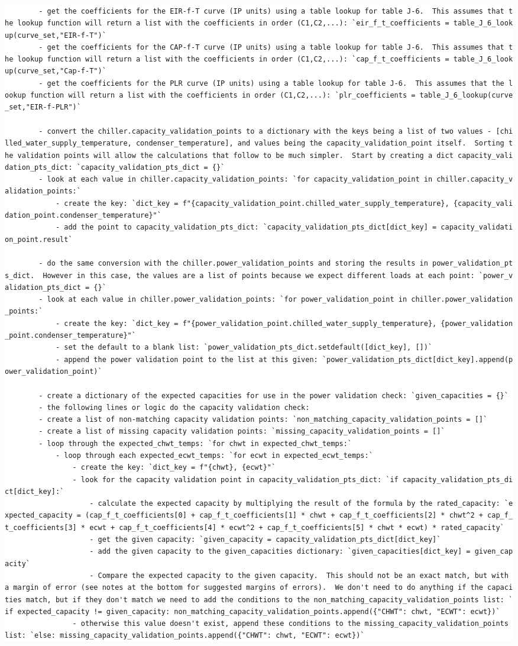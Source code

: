             - get the coefficients for the EIR-f-T curve (IP units) using a table lookup for table J-6.  This assumes that the lookup function will return a list with the coefficients in order (C1,C2,...): `eir_f_t_coefficients = table_J_6_lookup(curve_set,"EIR-f-T")`
            - get the coefficients for the CAP-f-T curve (IP units) using a table lookup for table J-6.  This assumes that the lookup function will return a list with the coefficients in order (C1,C2,...): `cap_f_t_coefficients = table_J_6_lookup(curve_set,"Cap-f-T")`
            - get the coefficients for the PLR curve (IP units) using a table lookup for table J-6.  This assumes that the lookup function will return a list with the coefficients in order (C1,C2,...): `plr_coefficients = table_J_6_lookup(curve_set,"EIR-f-PLR")`

            - convert the chiller.capacity_validation_points to a dictionary with the keys being a list of two values - [chilled_water_supply_temperature, condenser_temperature], and values being the capacity_validation_point itself.  Sorting the validation points will allow the calculations that follow to be much simpler.  Start by creating a dict capacity_validation_pts_dict: `capacity_validation_pts_dict = {}`
            - look at each value in chiller.capacity_validation_points: `for capacity_validation_point in chiller.capacity_validation_points:`
                - create the key: `dict_key = f"{capacity_validation_point.chilled_water_supply_temperature}, {capacity_validation_point.condenser_temperature}"`
                - add the point to capacity_validation_pts_dict: `capacity_validation_pts_dict[dict_key] = capacity_validation_point.result`
            
            - do the same conversion with the chiller.power_validation_points and storing the results in power_validation_pts_dict.  However in this case, the values are a list of points because we expect different loads at each point: `power_validation_pts_dict = {}`
            - look at each value in chiller.power_validation_points: `for power_validation_point in chiller.power_validation_points:`
                - create the key: `dict_key = f"{power_validation_point.chilled_water_supply_temperature}, {power_validation_point.condenser_temperature}"`
                - set the default to a blank list: `power_validation_pts_dict.setdefault([dict_key], [])`
                - append the power validation point to the list at this given: `power_validation_pts_dict[dict_key].append(power_validation_point)`

            - create a dictionary of the expected capacities for use in the power validation check: `given_capacities = {}`
            - the following lines or logic do the capacity validation check:
            - create a list of non-matching capacity validation points: `non_matching_capacity_validation_points = []`
            - create a list of missing capacity validation points: `missing_capacity_validation_points = []`
            - loop through the expected_chwt_temps: `for chwt in expected_chwt_temps:`
                - loop through each expected_ecwt_temps: `for ecwt in expected_ecwt_temps:`
                    - create the key: `dict_key = f"{chwt}, {ecwt}"`
                    - look for the capacity validation point in capacity_validation_pts_dict: `if capacity_validation_pts_dict[dict_key]:`
                        - calculate the expected capacity by multiplying the result of the formula by the rated_capacity: `expected_capacity = (cap_f_t_coefficients[0] + cap_f_t_coefficients[1] * chwt + cap_f_t_coefficients[2] * chwt^2 + cap_f_t_coefficients[3] * ecwt + cap_f_t_coefficients[4] * ecwt^2 + cap_f_t_coefficients[5] * chwt * ecwt) * rated_capacity`
                        - get the given capacity: `given_capacity = capacity_validation_pts_dict[dict_key]`
                        - add the given capacity to the given_capacities dictionary: `given_capacities[dict_key] = given_capacity`
                        - Compare the expected capacity to the given capacity.  This should not be an exact match, but with a margin of error (see notes at the bottom for suggested margins of errors).  We don't need to do anything if the capacities match, but if they don't match we need to add the conditions to the non_matching_capacity_validation_points list: `if expected_capacity != given_capacity: non_matching_capacity_validation_points.append({"CHWT": chwt, "ECWT": ecwt})`
                    - otherwise this value doesn't exist, append these conditions to the missing_capacity_validation_points list: `else: missing_capacity_validation_points.append({"CHWT": chwt, "ECWT": ecwt})`
